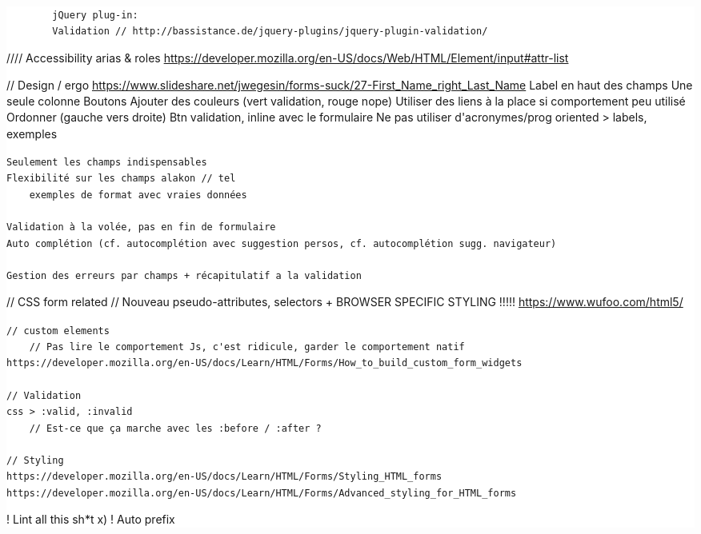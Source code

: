 			jQuery plug-in:
			Validation // http://bassistance.de/jquery-plugins/jquery-plugin-validation/


//// Accessibility
	arias & roles
		https://developer.mozilla.org/en-US/docs/Web/HTML/Element/input#attr-list


// Design / ergo
	https://www.slideshare.net/jwegesin/forms-suck/27-First_Name_right_Last_Name
	Label en haut des champs
	Une seule colonne
	Boutons
		Ajouter des couleurs (vert validation, rouge nope)
		Utiliser des liens à la place si comportement peu utilisé
		Ordonner (gauche vers droite)
		Btn validation, inline avec le formulaire
	Ne pas utiliser d'acronymes/prog oriented > labels, exemples

	Seulement les champs indispensables
	Flexibilité sur les champs alakon // tel
		exemples de format avec vraies données

	Validation à la volée, pas en fin de formulaire
	Auto complétion (cf. autocomplétion avec suggestion persos, cf. autocomplétion sugg. navigateur)

	Gestion des erreurs par champs + récapitulatif a la validation





// CSS form related
	// Nouveau pseudo-attributes, selectors + BROWSER SPECIFIC STYLING !!!!!
	https://www.wufoo.com/html5/
	
	// custom elements
		// Pas lire le comportement Js, c'est ridicule, garder le comportement natif
	https://developer.mozilla.org/en-US/docs/Learn/HTML/Forms/How_to_build_custom_form_widgets
	
	// Validation
	css > :valid, :invalid
		// Est-ce que ça marche avec les :before / :after ?

	// Styling
	https://developer.mozilla.org/en-US/docs/Learn/HTML/Forms/Styling_HTML_forms
	https://developer.mozilla.org/en-US/docs/Learn/HTML/Forms/Advanced_styling_for_HTML_forms


 ! Lint all this sh*t x)
 ! Auto prefix

